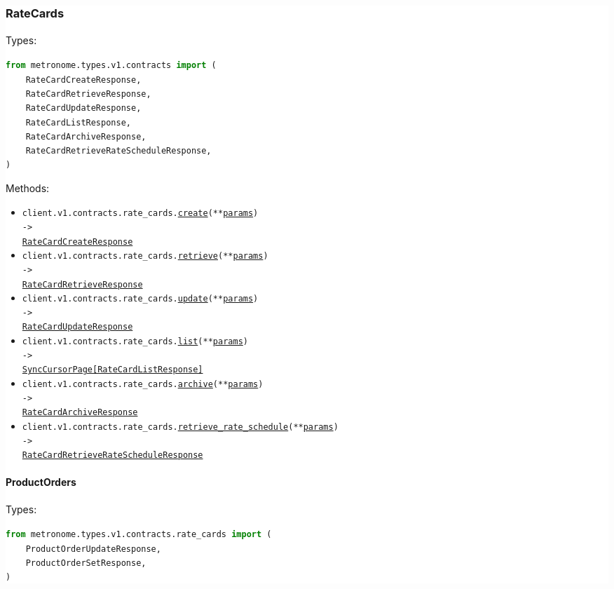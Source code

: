 ### RateCards

Types:

```python
from metronome.types.v1.contracts import (
    RateCardCreateResponse,
    RateCardRetrieveResponse,
    RateCardUpdateResponse,
    RateCardListResponse,
    RateCardArchiveResponse,
    RateCardRetrieveRateScheduleResponse,
)
```

Methods:

- <code title="post /v1/contract-pricing/rate-cards/create">client.v1.contracts.rate_cards.<a href="./src/metronome/resources/v1/contracts/rate_cards/rate_cards.py">create</a>(\*\*<a href="src/metronome/types/v1/contracts/rate_card_create_params.py">params</a>) -> <a href="./src/metronome/types/v1/contracts/rate_card_create_response.py">RateCardCreateResponse</a></code>
- <code title="post /v1/contract-pricing/rate-cards/get">client.v1.contracts.rate_cards.<a href="./src/metronome/resources/v1/contracts/rate_cards/rate_cards.py">retrieve</a>(\*\*<a href="src/metronome/types/v1/contracts/rate_card_retrieve_params.py">params</a>) -> <a href="./src/metronome/types/v1/contracts/rate_card_retrieve_response.py">RateCardRetrieveResponse</a></code>
- <code title="post /v1/contract-pricing/rate-cards/update">client.v1.contracts.rate_cards.<a href="./src/metronome/resources/v1/contracts/rate_cards/rate_cards.py">update</a>(\*\*<a href="src/metronome/types/v1/contracts/rate_card_update_params.py">params</a>) -> <a href="./src/metronome/types/v1/contracts/rate_card_update_response.py">RateCardUpdateResponse</a></code>
- <code title="post /v1/contract-pricing/rate-cards/list">client.v1.contracts.rate_cards.<a href="./src/metronome/resources/v1/contracts/rate_cards/rate_cards.py">list</a>(\*\*<a href="src/metronome/types/v1/contracts/rate_card_list_params.py">params</a>) -> <a href="./src/metronome/types/v1/contracts/rate_card_list_response.py">SyncCursorPage[RateCardListResponse]</a></code>
- <code title="post /v1/contract-pricing/rate-cards/archive">client.v1.contracts.rate_cards.<a href="./src/metronome/resources/v1/contracts/rate_cards/rate_cards.py">archive</a>(\*\*<a href="src/metronome/types/v1/contracts/rate_card_archive_params.py">params</a>) -> <a href="./src/metronome/types/v1/contracts/rate_card_archive_response.py">RateCardArchiveResponse</a></code>
- <code title="post /v1/contract-pricing/rate-cards/getRateSchedule">client.v1.contracts.rate_cards.<a href="./src/metronome/resources/v1/contracts/rate_cards/rate_cards.py">retrieve_rate_schedule</a>(\*\*<a href="src/metronome/types/v1/contracts/rate_card_retrieve_rate_schedule_params.py">params</a>) -> <a href="./src/metronome/types/v1/contracts/rate_card_retrieve_rate_schedule_response.py">RateCardRetrieveRateScheduleResponse</a></code>

#### ProductOrders

Types:

```python
from metronome.types.v1.contracts.rate_cards import (
    ProductOrderUpdateResponse,
    ProductOrderSetResponse,
)
```
